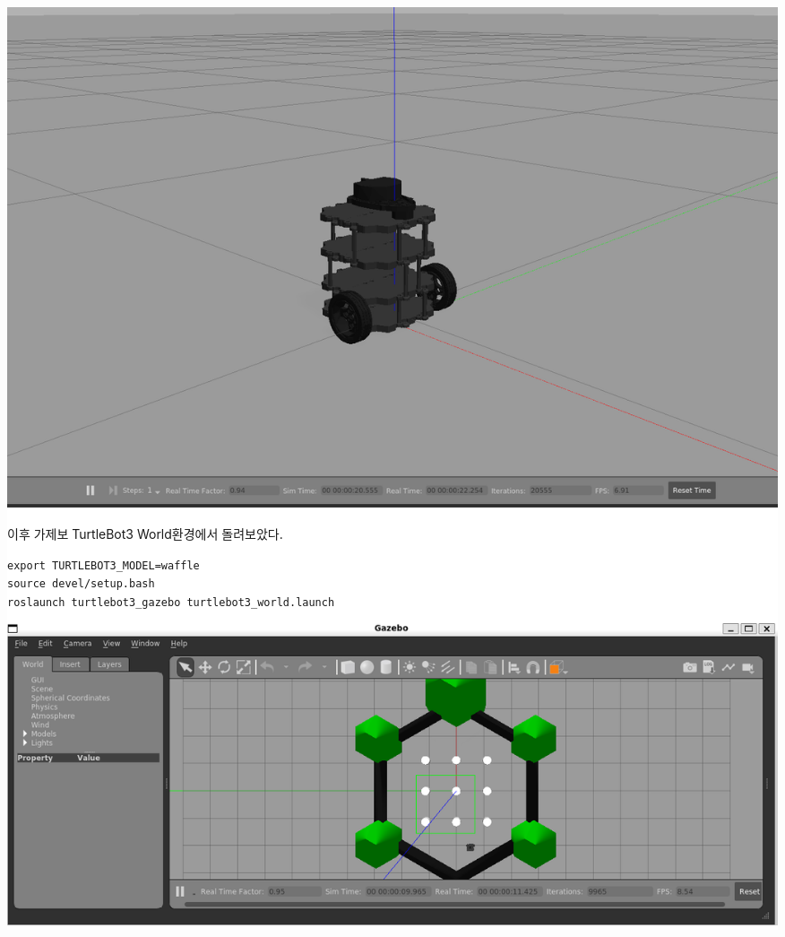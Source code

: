 ![image-20240428003019844](/images/2024-04-28-codinglog(72)/image-20240428003019844.png)

이후 가제보 TurtleBot3 World환경에서 돌려보았다.

```shell
export TURTLEBOT3_MODEL=waffle
source devel/setup.bash
roslaunch turtlebot3_gazebo turtlebot3_world.launch
```

![image-20240428003333822](/images/2024-04-28-codinglog(72)/image-20240428003333822.png)
